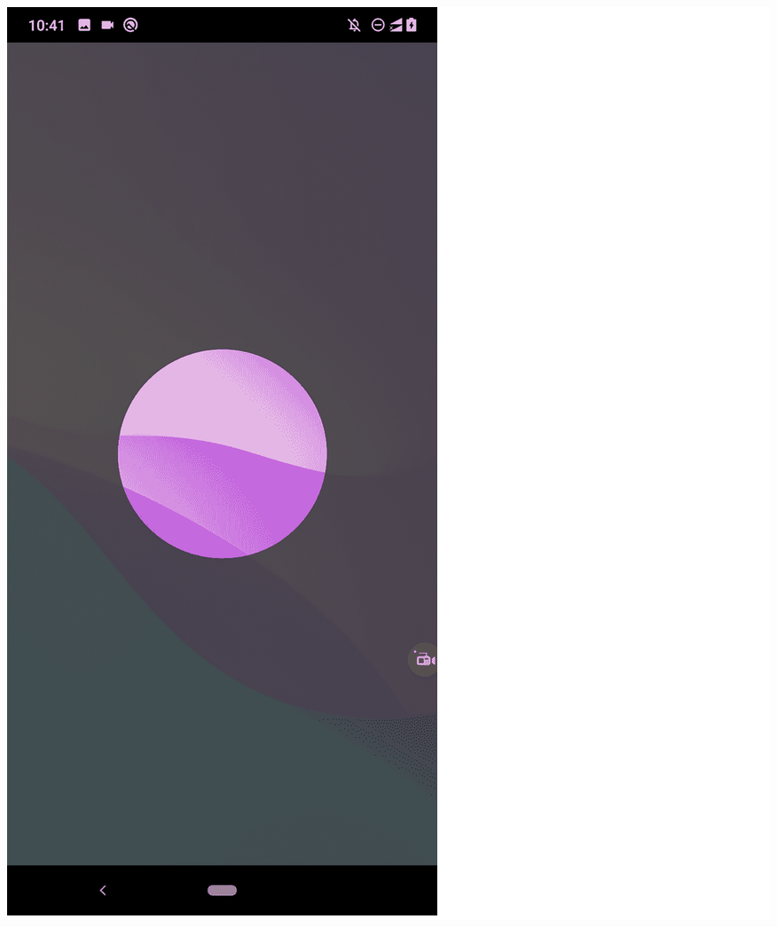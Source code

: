 ![We set the border radius to the inner view and the outer view uses a low alpha value to reveal the background image slightly](img/5e1ea0b5056981eff8722b2d0ec72f93.png)

